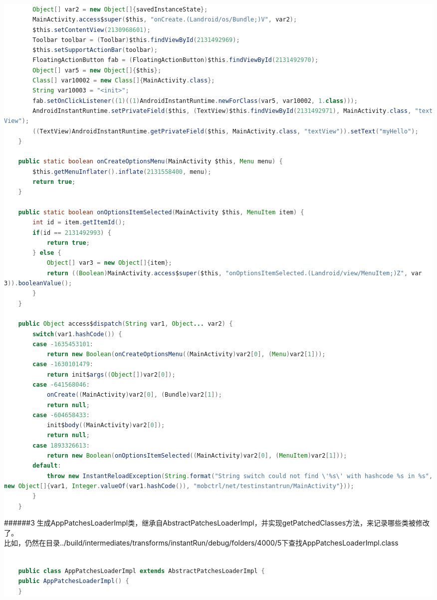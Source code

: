 ```java
        Object[] var2 = new Object[]{savedInstanceState};
        MainActivity.access$super($this, "onCreate.(Landroid/os/Bundle;)V", var2);
        $this.setContentView(2130968601);
        Toolbar toolbar = (Toolbar)$this.findViewById(2131492969);
        $this.setSupportActionBar(toolbar);
        FloatingActionButton fab = (FloatingActionButton)$this.findViewById(2131492970);
        Object[] var5 = new Object[]{$this};
        Class[] var10002 = new Class[]{MainActivity.class};
        String var10003 = "<init>";
        fab.setOnClickListener((1)((1)AndroidInstantRuntime.newForClass(var5, var10002, 1.class)));
        AndroidInstantRuntime.setPrivateField($this, (TextView)$this.findViewById(2131492971), MainActivity.class, "textView");
        ((TextView)AndroidInstantRuntime.getPrivateField($this, MainActivity.class, "textView")).setText("myHello");
    }

    public static boolean onCreateOptionsMenu(MainActivity $this, Menu menu) {
        $this.getMenuInflater().inflate(2131558400, menu);
        return true;
    }

    public static boolean onOptionsItemSelected(MainActivity $this, MenuItem item) {
        int id = item.getItemId();
        if(id == 2131492993) {
            return true;
        } else {
            Object[] var3 = new Object[]{item};
            return ((Boolean)MainActivity.access$super($this, "onOptionsItemSelected.(Landroid/view/MenuItem;)Z", var3)).booleanValue();
        }
    }

    public Object access$dispatch(String var1, Object... var2) {
        switch(var1.hashCode()) {
        case -1635453101:
            return new Boolean(onCreateOptionsMenu((MainActivity)var2[0], (Menu)var2[1]));
        case -1630101479:
            return init$args((Object[])var2[0]);
        case -641568046:
            onCreate((MainActivity)var2[0], (Bundle)var2[1]);
            return null;
        case -604658433:
            init$body((MainActivity)var2[0]);
            return null;
        case 1893326613:
            return new Boolean(onOptionsItemSelected((MainActivity)var2[0], (MenuItem)var2[1]));
        default:
            throw new InstantReloadException(String.format("String switch could not find \'%s\' with hashcode %s in %s", new Object[]{var1, Integer.valueOf(var1.hashCode()), "mobctrl/net/testinstantrun/MainActivity"}));
        }
    }
```
######3
生成AppPatchesLoaderImpl类，继承自AbstractPatchesLoaderImpl，并实现getPatchedClasses方法，来记录哪些类被修改了。<br>
比如，仍然在目录../build/intermediates/transforms/instantRun/debug/folders/4000/5下查找AppPatchesLoaderImpl.class
```java

    public class AppPatchesLoaderImpl extends AbstractPatchesLoaderImpl {
    public AppPatchesLoaderImpl() {
    }

```